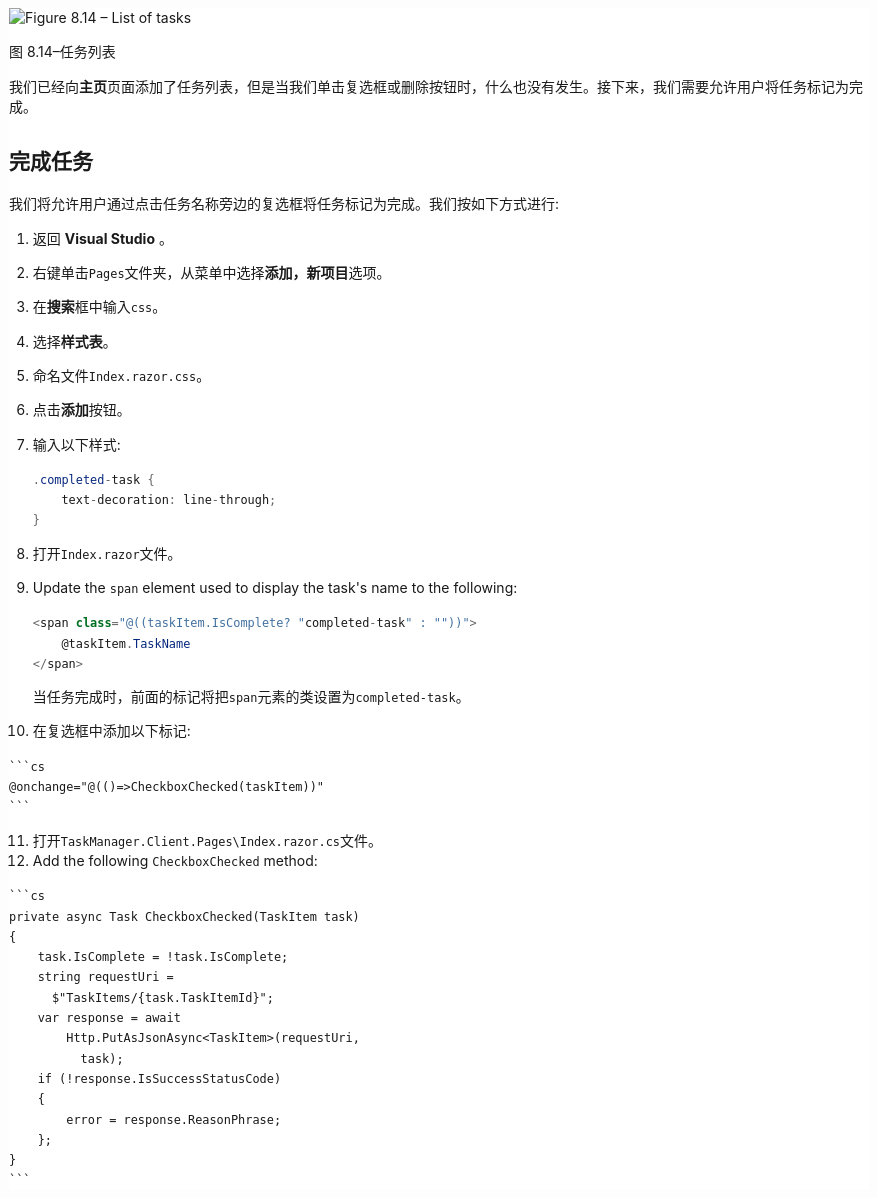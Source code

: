 ![Figure 8.14 – List of tasks ](Images/Figure_8.14_B16786.jpg)

图 8.14–任务列表

我们已经向**主页**页面添加了任务列表，但是当我们单击复选框或删除按钮时，什么也没有发生。接下来，我们需要允许用户将任务标记为完成。

## 完成任务

我们将允许用户通过点击任务名称旁边的复选框将任务标记为完成。我们按如下方式进行:

1.  返回 **Visual Studio** 。
2.  右键单击`Pages`文件夹，从菜单中选择**添加，新项目**选项。
3.  在**搜索**框中输入`css`。
4.  选择**样式表**。
5.  命名文件`Index.razor.css`。
6.  点击**添加**按钮。
7.  输入以下样式:

    ```cs
    .completed-task {
        text-decoration: line-through;
    } 
    ```

8.  打开`Index.razor`文件。
9.  Update the `span` element used to display the task's name to the following:

    ```cs
    <span class="@((taskItem.IsComplete? "completed-task" : ""))">
        @taskItem.TaskName
    </span>
    ```

    当任务完成时，前面的标记将把`span`元素的类设置为`completed-task`。

10.  在复选框中添加以下标记:

    ```cs
    @onchange="@(()=>CheckboxChecked(taskItem))"
    ```

11.  打开`TaskManager.Client.Pages\Index.razor.cs`文件。
12.  Add the following `CheckboxChecked` method:

    ```cs
    private async Task CheckboxChecked(TaskItem task)
    {
        task.IsComplete = !task.IsComplete;
        string requestUri =
          $"TaskItems/{task.TaskItemId}";
        var response = await
            Http.PutAsJsonAsync<TaskItem>(requestUri,
              task);
        if (!response.IsSuccessStatusCode)
        {
            error = response.ReasonPhrase;
        };
    }
    ```
